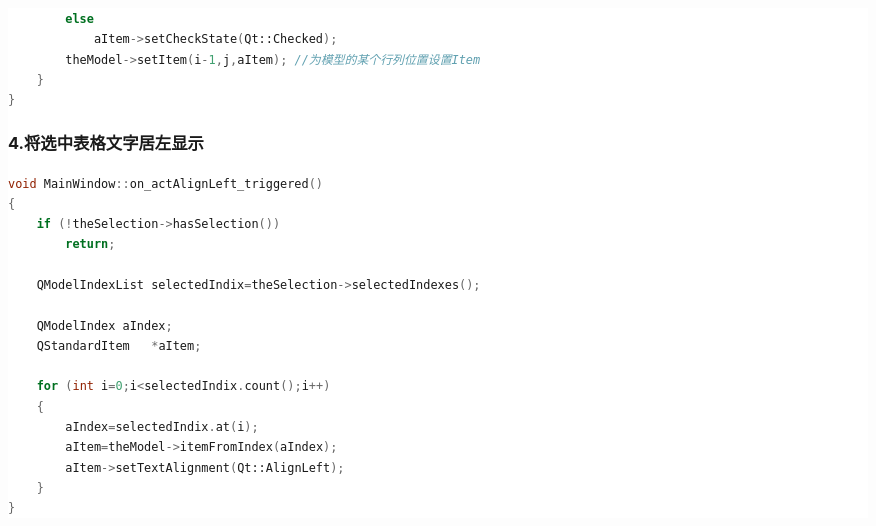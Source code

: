 ```cpp
        else
            aItem->setCheckState(Qt::Checked);
        theModel->setItem(i-1,j,aItem); //为模型的某个行列位置设置Item
    }
}
```
### 4.将选中表格文字居左显示 <a id="4-将选中表格文字居左显示-41"></a>
```cpp
void MainWindow::on_actAlignLeft_triggered()
{
    if (!theSelection->hasSelection())
        return;

    QModelIndexList selectedIndix=theSelection->selectedIndexes();

    QModelIndex aIndex;
    QStandardItem   *aItem;

    for (int i=0;i<selectedIndix.count();i++)
    {
        aIndex=selectedIndix.at(i);
        aItem=theModel->itemFromIndex(aIndex);
        aItem->setTextAlignment(Qt::AlignLeft);
    }
}
```